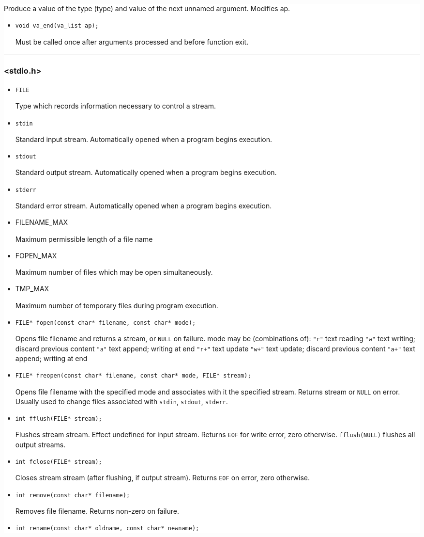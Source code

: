   Produce a value of the type (type) and value of the next unnamed argument. Modifies ap.

- `void va_end(va_list ap);`

  Must be called once after arguments processed and before function exit.

------

### <stdio.h>

- `FILE`

  Type which records information necessary to control a stream.

- `stdin`

  Standard input stream. Automatically opened when a program begins execution.

- `stdout`

  Standard output stream. Automatically opened when a program begins execution.

- `stderr`

  Standard error stream. Automatically opened when a program begins execution.

- FILENAME_MAX

  Maximum permissible length of a file name

- FOPEN_MAX

  Maximum number of files which may be open simultaneously.

- TMP_MAX

  Maximum number of temporary files during program execution.

- `FILE* fopen(const char* filename, const char* mode);`

  Opens file filename and returns a stream, or `NULL` on failure. mode may be (combinations of):  `"r"` text reading `"w"` text writing; discard previous content `"a"` text append; writing at end `"r+"` text update `"w+"` text update; discard previous content `"a+"` text append; writing at end

- `FILE* freopen(const char* filename, const char* mode, FILE* stream);`

  Opens file filename with the specified mode and associates with it the specified stream. Returns stream or `NULL` on error. Usually used to change files associated with `stdin`, `stdout`, `stderr`.

- `int fflush(FILE* stream);`

  Flushes stream stream. Effect undefined for input stream. Returns `EOF` for write error, zero otherwise. `fflush(NULL)` flushes all output streams.

- `int fclose(FILE* stream);`

  Closes stream stream (after flushing, if output stream). Returns `EOF` on error, zero otherwise.

- `int remove(const char* filename);`

  Removes file filename. Returns non-zero on failure.

- `int rename(const char* oldname, const char* newname);`
